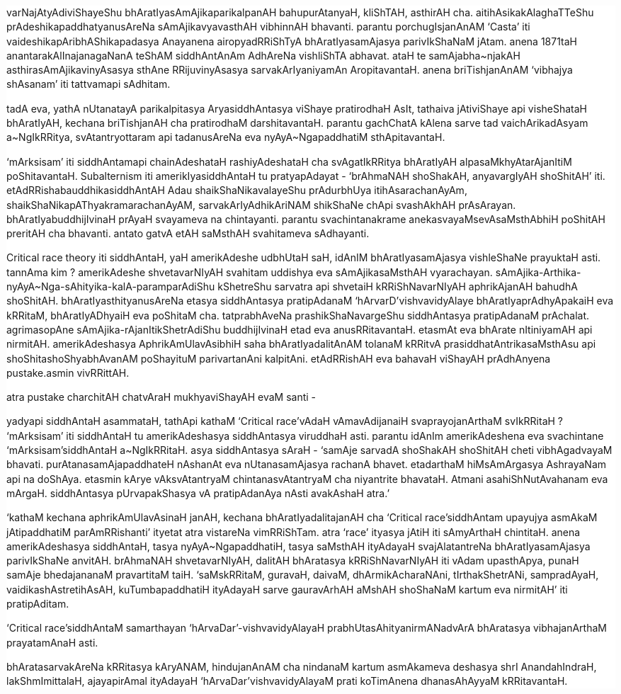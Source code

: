 varNajAtyAdiviShayeShu bhAratIyasAmAjikaparikalpanAH bahupurAtanyaH, kliShTAH, asthirAH cha. aitihAsikakAlaghaTTeShu prAdeshikapaddhatyanusAreNa sAmAjikavyavasthAH vibhinnAH bhavanti. parantu porchugIsjanAnAM ‘Casta’ iti vaideshikapAribhAShikapadasya Anayanena airopyadRRiShTyA bhAratIyasamAjasya parivIkShaNaM jAtam.
anena 1871taH anantarakAlInajanagaNanA teShAM siddhAntAnAm AdhAreNa vishliShTA abhavat. ataH te samAjabha~njakAH asthirasAmAjikavinyAsasya sthAne RRijuvinyAsasya sarvakArIyaniyamAn AropitavantaH. anena briTishjanAnAM ‘vibhajya shAsanam’ iti tattvamapi sAdhitam.

tadA eva, yathA nUtanatayA parikalpitasya AryasiddhAntasya viShaye
pratirodhaH AsIt, tathaiva jAtiviShaye api visheShataH bhAratIyAH, kechana briTishjanAH cha pratirodhaM darshitavantaH. parantu gachChatA kAlena sarve tad vaichArikadAsyam a~NgIkRRitya, svAtantryottaram api tadanusAreNa eva nyAyA~NgapaddhatiM sthApitavantaH.

‘mArksisam’ iti siddhAntamapi chainAdeshataH rashiyAdeshataH cha svAgatIkRRitya bhAratIyAH alpasaMkhyAtarAjanItiM poShitavantaH. Subalternism iti amerikIyasiddhAntaH tu pratyapAdayat - ‘brAhmaNAH shoShakAH, anyavargIyAH shoShitAH’ iti. etAdRRishabauddhikasiddhAntAH Adau shaikShaNikavalayeShu prAdurbhUya itihAsarachanAyAm, shaikShaNikapAThyakramarachanAyAM, sarvakArIyAdhikAriNAM shikShaNe chApi svashAkhAH prAsArayan. bhAratIyabuddhijIvinaH prAyaH svayameva na chintayanti. parantu svachintanakrame anekasvayaMsevAsaMsthAbhiH poShitAH preritAH cha bhavanti. antato gatvA etAH saMsthAH svahitameva sAdhayanti.

Critical race theory iti siddhAntaH, yaH amerikAdeshe udbhUtaH saH, idAnIM bhAratIyasamAjasya vishleShaNe prayuktaH asti. tannAma kim ? amerikAdeshe shvetavarNIyAH svahitam uddishya eva sAmAjikasaMsthAH vyarachayan. sAmAjika-Arthika-nyAyA~Nga-sAhityika-kalA-paramparAdiShu kShetreShu sarvatra api shvetaiH kRRiShNavarNIyAH aphrikAjanAH bahudhA shoShitAH. bhAratIyasthityanusAreNa etasya siddhAntasya pratipAdanaM ‘hArvarD’vishvavidyAlaye bhAratIyaprAdhyApakaiH eva kRRitaM, bhAratIyADhyaiH eva poShitaM cha. tatprabhAveNa prashikShaNavargeShu siddhAntasya pratipAdanaM prAchalat. agrimasopAne sAmAjika-rAjanItikShetrAdiShu buddhijIvinaH etad eva anusRRitavantaH. etasmAt eva bhArate nItiniyamAH api nirmitAH. amerikAdeshasya AphrikAmUlavAsibhiH saha bhAratIyadalitAnAM tolanaM kRRitvA prasiddhatAntrikasaMsthAsu api shoShitashoShyabhAvanAM poShayituM parivartanAni kalpitAni. etAdRRishAH eva bahavaH viShayAH prAdhAnyena pustake.asmin vivRRittAH.

atra pustake charchitAH chatvAraH mukhyaviShayAH evaM santi -

yadyapi siddhAntaH asammataH, tathApi kathaM ‘Critical race’vAdaH vAmavAdijanaiH svaprayojanArthaM svIkRRitaH ? ‘mArksisam’ iti siddhAntaH tu amerikAdeshasya siddhAntasya viruddhaH asti. parantu idAnIm amerikAdeshena eva svachintane ‘mArksisam’siddhAntaH a~NgIkRRitaH. asya siddhAntasya sAraH - ‘samAje sarvadA shoShakAH shoShitAH cheti vibhAgadvayaM bhavati. purAtanasamAjapaddhateH nAshanAt eva nUtanasamAjasya rachanA bhavet. etadarthaM hiMsAmArgasya AshrayaNam api na doShAya. etasmin kArye vAksvAtantryaM chintanasvAtantryaM cha niyantrite bhavataH. Atmani asahiShNutAvahanam eva mArgaH. siddhAntasya pUrvapakShasya vA pratipAdanAya nAsti avakAshaH atra.’

‘kathaM kechana aphrikAmUlavAsinaH janAH, kechana bhAratIyadalitajanAH cha ‘Critical race’siddhAntam upayujya asmAkaM jAtipaddhatiM parAmRRishanti’ ityetat atra vistareNa vimRRiShTam. atra ‘race’ ityasya jAtiH iti sAmyArthaH chintitaH. anena amerikAdeshasya siddhAntaH, tasya nyAyA~NgapaddhatiH, tasya saMsthAH ityAdayaH svajAlatantreNa bhAratIyasamAjasya parivIkShaNe anvitAH. brAhmaNAH shvetavarNIyAH, dalitAH bhAratasya kRRiShNavarNIyAH iti vAdam upasthApya, punaH samAje bhedajananaM pravartitaM taiH. ‘saMskRRitaM, guravaH, daivaM, dhArmikAcharaNAni, tIrthakShetrANi, sampradAyaH, vaidikashAstretihAsAH, kuTumbapaddhatiH ityAdayaH sarve gauravArhAH aMshAH shoShaNaM kartum eva nirmitAH’ iti pratipAditam.

‘Critical race’siddhAntaM samarthayan ‘hArvaDar’-vishvavidyAlayaH prabhUtasAhityanirmANadvArA bhAratasya vibhajanArthaM prayatamAnaH asti.

bhAratasarvakAreNa kRRitasya kAryANAM, hindujanAnAM cha nindanaM kartum asmAkameva deshasya shrI AnandahIndraH, lakShmImittalaH, ajayapirAmal ityAdayaH ‘hArvaDar’vishvavidyAlayaM prati koTimAnena dhanasAhAyyaM kRRitavantaH.

